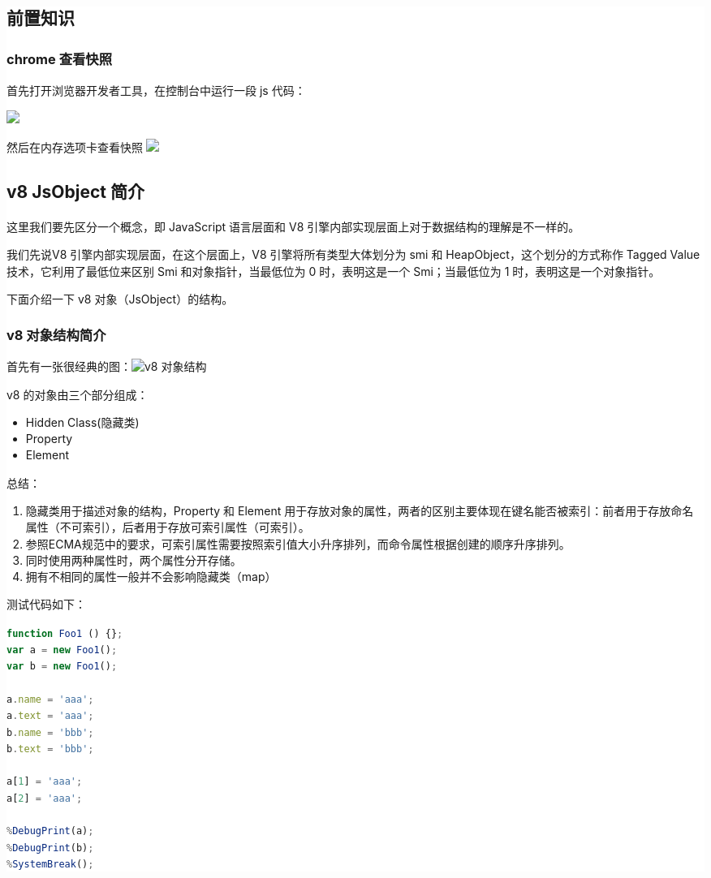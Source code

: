 ## 前置知识

### chrome 查看快照

首先打开浏览器开发者工具，在控制台中运行一段 js 代码：

![](https://pic1.imgdb.cn/item/689aecdd58cb8da5c81e0808.png)

然后在内存选项卡查看快照 ![](https://pic1.imgdb.cn/item/689aed2658cb8da5c81e0c13.png)

## v8 JsObject 简介

这里我们要先区分一个概念，即 JavaScript 语言层面和 V8 引擎内部实现层面上对于数据结构的理解是不一样的。

我们先说V8 引擎内部实现层面，在这个层面上，V8 引擎将所有类型大体划分为 smi 和 HeapObject，这个划分的方式称作 Tagged Value 技术，它利用了最低位来区别 Smi 和对象指针，当最低位为 0 时，表明这是一个 Smi；当最低位为 1 时，表明这是一个对象指针。

下面介绍一下 v8 对象（JsObject）的结构。

### v8 对象结构简介

首先有一张很经典的图：![v8 对象结构](https://pic1.imgdb.cn/item/689b280158cb8da5c81ee86c.png)

v8 的对象由三个部分组成：
- Hidden Class(隐藏类)
- Property
- Element


总结：

1. 隐藏类用于描述对象的结构，Property 和 Element 用于存放对象的属性，两者的区别主要体现在键名能否被索引：前者用于存放命名属性（不可索引），后者用于存放可索引属性（可索引）。
2. 参照ECMA规范中的要求，可索引属性需要按照索引值大小升序排列，而命令属性根据创建的顺序升序排列。
3. 同时使用两种属性时，两个属性分开存储。
4. 拥有不相同的属性一般并不会影响隐藏类（map）

测试代码如下：

```js
function Foo1 () {};
var a = new Foo1();
var b = new Foo1();

a.name = 'aaa';
a.text = 'aaa';
b.name = 'bbb';
b.text = 'bbb';

a[1] = 'aaa';
a[2] = 'aaa';

%DebugPrint(a);
%DebugPrint(b);
%SystemBreak();
```
